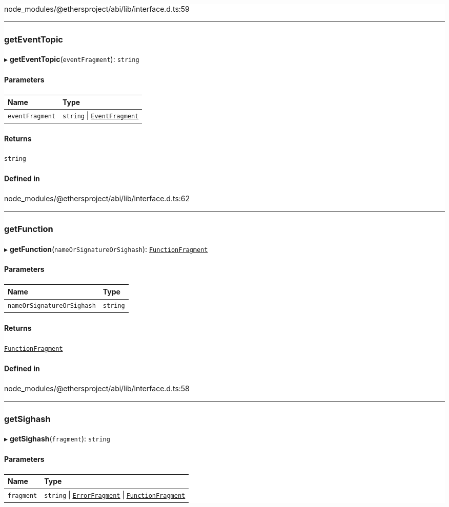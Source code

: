 node_modules/@ethersproject/abi/lib/interface.d.ts:59

___

### getEventTopic

▸ **getEventTopic**(`eventFragment`): `string`

#### Parameters

| Name | Type |
| :------ | :------ |
| `eventFragment` | `string` \| [`EventFragment`](verida_vda_did._internal_.EventFragment.md) |

#### Returns

`string`

#### Defined in

node_modules/@ethersproject/abi/lib/interface.d.ts:62

___

### getFunction

▸ **getFunction**(`nameOrSignatureOrSighash`): [`FunctionFragment`](verida_vda_did._internal_.FunctionFragment.md)

#### Parameters

| Name | Type |
| :------ | :------ |
| `nameOrSignatureOrSighash` | `string` |

#### Returns

[`FunctionFragment`](verida_vda_did._internal_.FunctionFragment.md)

#### Defined in

node_modules/@ethersproject/abi/lib/interface.d.ts:58

___

### getSighash

▸ **getSighash**(`fragment`): `string`

#### Parameters

| Name | Type |
| :------ | :------ |
| `fragment` | `string` \| [`ErrorFragment`](verida_vda_did._internal_.ErrorFragment.md) \| [`FunctionFragment`](verida_vda_did._internal_.FunctionFragment.md) |
